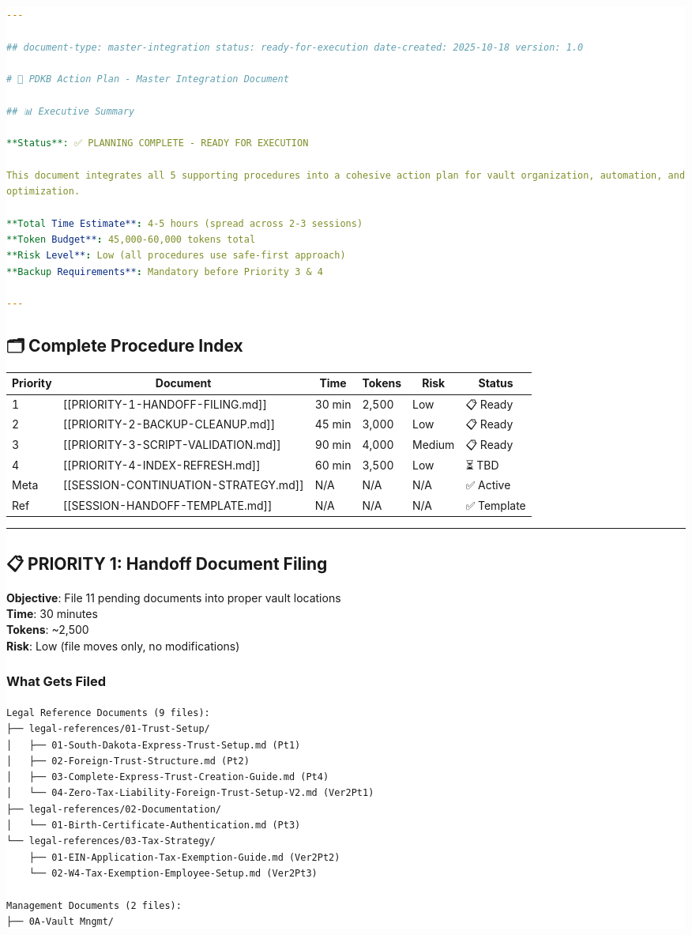 ```yaml
---

## document-type: master-integration status: ready-for-execution date-created: 2025-10-18 version: 1.0

# 🎯 PDKB Action Plan - Master Integration Document

## 📊 Executive Summary

**Status**: ✅ PLANNING COMPLETE - READY FOR EXECUTION

This document integrates all 5 supporting procedures into a cohesive action plan for vault organization, automation, and optimization.

**Total Time Estimate**: 4-5 hours (spread across 2-3 sessions)  
**Token Budget**: 45,000-60,000 tokens total  
**Risk Level**: Low (all procedures use safe-first approach)  
**Backup Requirements**: Mandatory before Priority 3 & 4

---
```


## 🗂️ Complete Procedure Index

|Priority|Document|Time|Tokens|Risk|Status|
|---|---|---|---|---|---|
|1|[[PRIORITY-1-HANDOFF-FILING.md]]|30 min|2,500|Low|📋 Ready|
|2|[[PRIORITY-2-BACKUP-CLEANUP.md]]|45 min|3,000|Low|📋 Ready|
|3|[[PRIORITY-3-SCRIPT-VALIDATION.md]]|90 min|4,000|Medium|📋 Ready|
|4|[[PRIORITY-4-INDEX-REFRESH.md]]|60 min|3,500|Low|⏳ TBD|
|Meta|[[SESSION-CONTINUATION-STRATEGY.md]]|N/A|N/A|N/A|✅ Active|
|Ref|[[SESSION-HANDOFF-TEMPLATE.md]]|N/A|N/A|N/A|✅ Template|

---

## 📋 PRIORITY 1: Handoff Document Filing

**Objective**: File 11 pending documents into proper vault locations  
**Time**: 30 minutes  
**Tokens**: ~2,500  
**Risk**: Low (file moves only, no modifications)

### What Gets Filed

```
Legal Reference Documents (9 files):
├── legal-references/01-Trust-Setup/
│   ├── 01-South-Dakota-Express-Trust-Setup.md (Pt1)
│   ├── 02-Foreign-Trust-Structure.md (Pt2)
│   ├── 03-Complete-Express-Trust-Creation-Guide.md (Pt4)
│   └── 04-Zero-Tax-Liability-Foreign-Trust-Setup-V2.md (Ver2Pt1)
├── legal-references/02-Documentation/
│   └── 01-Birth-Certificate-Authentication.md (Pt3)
└── legal-references/03-Tax-Strategy/
    ├── 01-EIN-Application-Tax-Exemption-Guide.md (Ver2Pt2)
    └── 02-W4-Tax-Exemption-Employee-Setup.md (Ver2Pt3)

Management Documents (2 files):
├── 0A-Vault Mngmt/
```